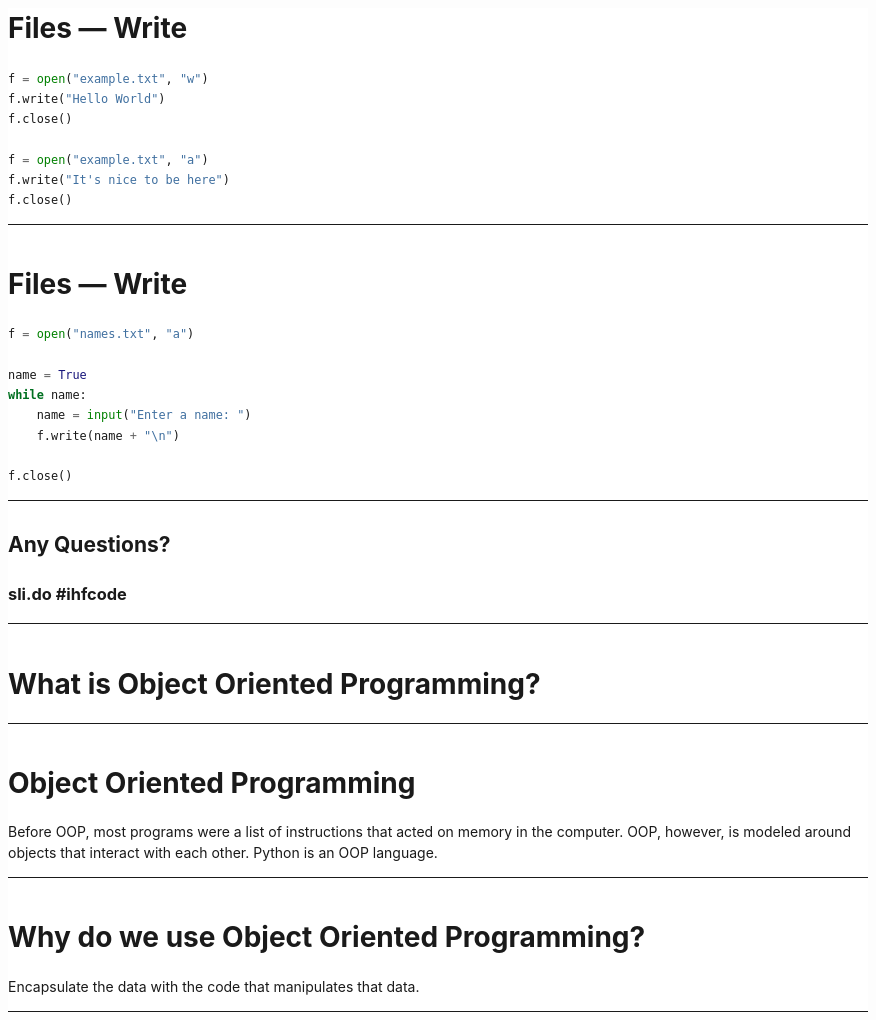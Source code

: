 
# Files — Write

```python
f = open("example.txt", "w")
f.write("Hello World")
f.close()

f = open("example.txt", "a")
f.write("It's nice to be here")
f.close()
```

---

# Files — Write

```python
f = open("names.txt", "a")

name = True
while name:
    name = input("Enter a name: ")
    f.write(name + "\n")

f.close()
```

---

## Any Questions?
### sli.do #ihfcode

---

# What is Object Oriented Programming?

---
# Object Oriented Programming
Before OOP, most programs were a list of instructions that acted on memory in the computer.
OOP, however, is modeled around objects that interact with each other.
Python is an OOP language.

---

# Why do we use Object Oriented Programming?
Encapsulate the data with the code that manipulates that data.

---